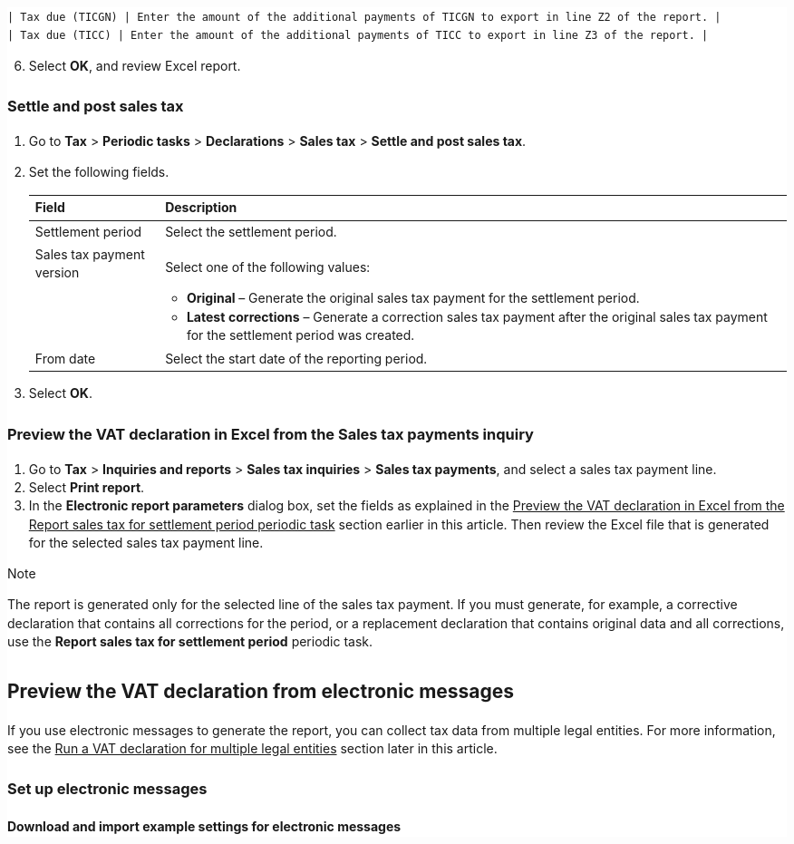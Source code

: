     | Tax due (TICGN) | Enter the amount of the additional payments of TICGN to export in line Z2 of the report. |
    | Tax due (TICC) | Enter the amount of the additional payments of TICC to export in line Z3 of the report. |

6. Select **OK**, and review Excel report.

### <a name="settle-and-post-sales-tax"></a>Settle and post sales tax

1. Go to **Tax** \> **Periodic tasks** \> **Declarations** \> **Sales tax** \> **Settle and post sales tax**.
2. Set the following fields.

    | Field                     | Description |
    |---------------------------|-------------|
    | Settlement period         | Select the settlement period. |
    | Sales tax payment version | <p>Select one of the following values:</p><ul><li>**Original** – Generate the original sales tax payment for the settlement period.</li><li>**Latest corrections** – Generate a correction sales tax payment after the original sales tax payment for the settlement period was created.</li></ul> |
    | From date                 | Select the start date of the reporting period. |

3. Select **OK**.

### Preview the VAT declaration in Excel from the Sales tax payments inquiry

1. Go to **Tax** \> **Inquiries and reports** \> **Sales tax inquiries** \> **Sales tax payments**, and select a sales tax payment line.
2. Select **Print report**.
3. In the **Electronic report parameters** dialog box, set the fields as explained in the [Preview the VAT declaration in Excel from the Report sales tax for settlement period periodic task](#preview-the-vat-declaration-in-excel-from-the-report-sales-tax-for-settlement-period-periodic-task) section earlier in this article. Then review the Excel file that is generated for the selected sales tax payment line.

> [!NOTE] 
> The report is generated only for the selected line of the sales tax payment. If you must generate, for example, a corrective declaration that contains all corrections for the period, or a replacement declaration that contains original data and all corrections, use the **Report sales tax for settlement period** periodic task.

## Preview the VAT declaration from electronic messages

If you use electronic messages to generate the report, you can collect tax data from multiple legal entities. For more information, see the [Run a VAT
declaration for multiple legal entities](#run-a-vat-declaration-for-multiple-legal-entities) section later in this article.

### Set up electronic messages

#### Download and import example settings for electronic messages
